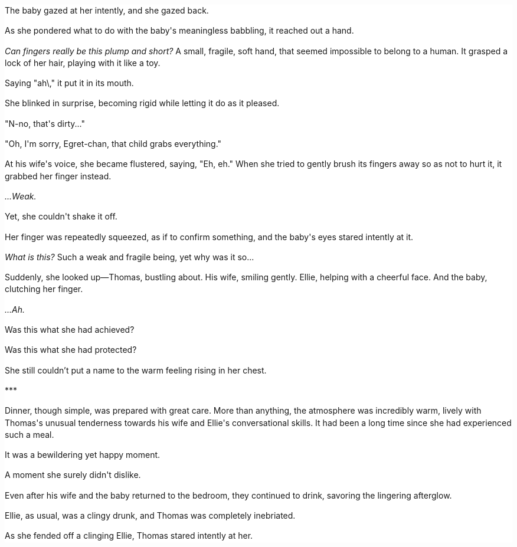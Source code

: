 The baby gazed at her intently, and she gazed back.

As she pondered what to do with the baby's meaningless babbling, it
reached out a hand.

*Can fingers really be this plump and short?* A small, fragile, soft
hand, that seemed impossible to belong to a human. It grasped a lock of
her hair, playing with it like a toy.

Saying "ah\\," it put it in its mouth.

She blinked in surprise, becoming rigid while letting it do as it
pleased.

"N-no, that's dirty..."

"Oh, I'm sorry, Egret-chan, that child grabs everything."

At his wife's voice, she became flustered, saying, "Eh, eh." When she
tried to gently brush its fingers away so as not to hurt it, it grabbed
her finger instead.

*...Weak.*

Yet, she couldn't shake it off.

Her finger was repeatedly squeezed, as if to confirm something, and the
baby's eyes stared intently at it.

*What is this?* Such a weak and fragile being, yet why was it so...

Suddenly, she looked up—Thomas, bustling about. His wife, smiling
gently. Ellie, helping with a cheerful face. And the baby, clutching her
finger.

*...Ah.*

Was this what she had achieved?

Was this what she had protected?

She still couldn’t put a name to the warm feeling rising in her chest.

\*\*\*

Dinner, though simple, was prepared with great care. More than anything,
the atmosphere was incredibly warm, lively with Thomas's unusual
tenderness towards his wife and Ellie's conversational skills. It had
been a long time since she had experienced such a meal.

It was a bewildering yet happy moment.

A moment she surely didn't dislike.

Even after his wife and the baby returned to the bedroom, they continued
to drink, savoring the lingering afterglow.

Ellie, as usual, was a clingy drunk, and Thomas was completely
inebriated.

As she fended off a clinging Ellie, Thomas stared intently at her.
